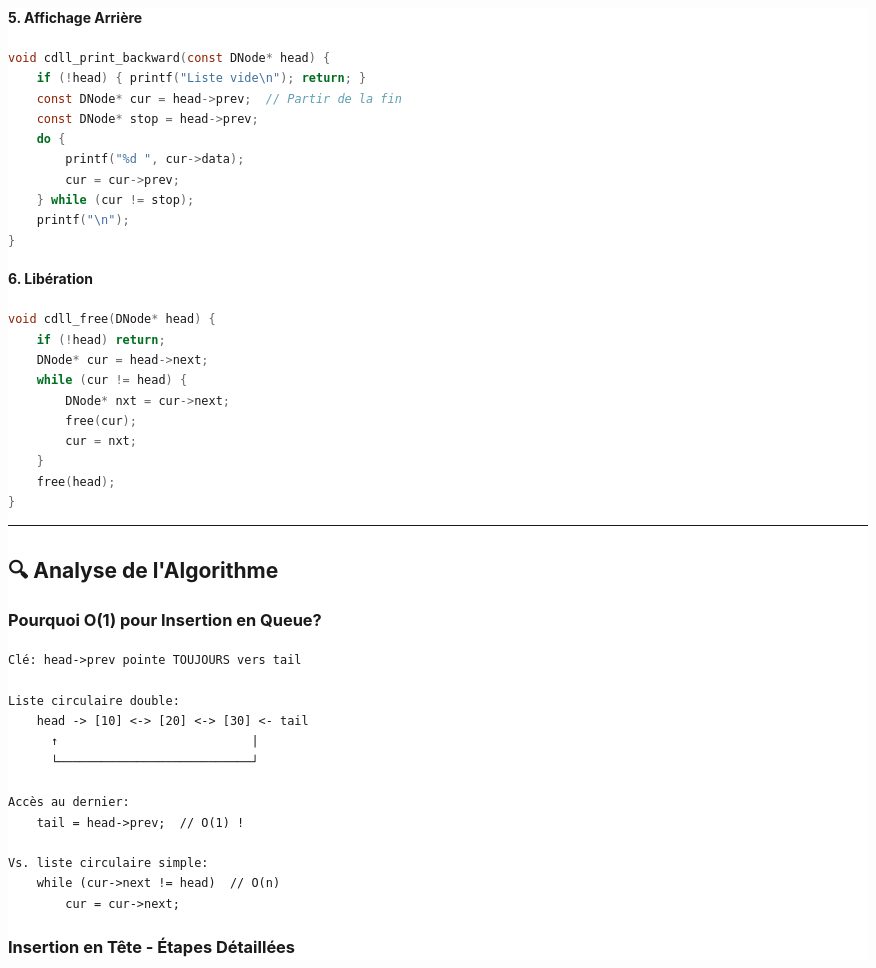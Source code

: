 #### 5. Affichage Arrière
```c
void cdll_print_backward(const DNode* head) {
    if (!head) { printf("Liste vide\n"); return; }
    const DNode* cur = head->prev;  // Partir de la fin
    const DNode* stop = head->prev;
    do {
        printf("%d ", cur->data);
        cur = cur->prev;
    } while (cur != stop);
    printf("\n");
}
```

#### 6. Libération
```c
void cdll_free(DNode* head) {
    if (!head) return;
    DNode* cur = head->next;
    while (cur != head) {
        DNode* nxt = cur->next;
        free(cur);
        cur = nxt;
    }
    free(head);
}
```

---

## 🔍 Analyse de l'Algorithme

### Pourquoi O(1) pour Insertion en Queue?

```
Clé: head->prev pointe TOUJOURS vers tail

Liste circulaire double:
    head -> [10] <-> [20] <-> [30] <- tail
      ↑                           |
      └───────────────────────────┘

Accès au dernier:
    tail = head->prev;  // O(1) !

Vs. liste circulaire simple:
    while (cur->next != head)  // O(n)
        cur = cur->next;
```

### Insertion en Tête - Étapes Détaillées
